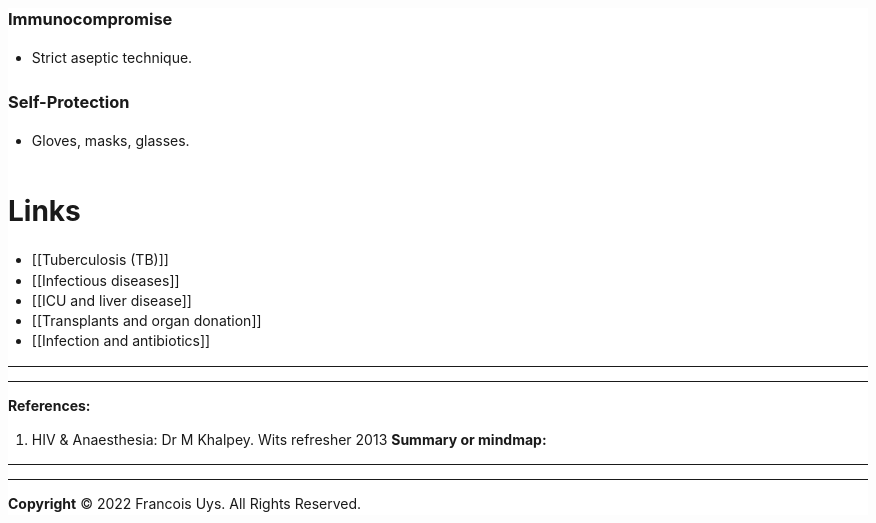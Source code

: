 ### Immunocompromise
- Strict aseptic technique.

### Self-Protection
- Gloves, masks, glasses.

# Links
- [[Tuberculosis (TB)]]
- [[Infectious diseases]]
- [[ICU and liver disease]]
- [[Transplants and organ donation]]
- [[Infection and antibiotics]]

---

---
**References:**

1. HIV & Anaesthesia: Dr M Khalpey. Wits refresher 2013
**Summary or mindmap:**

---------------------------------------------------------------------------------------------


---

**Copyright**
© 2022 Francois Uys. All Rights Reserved.
